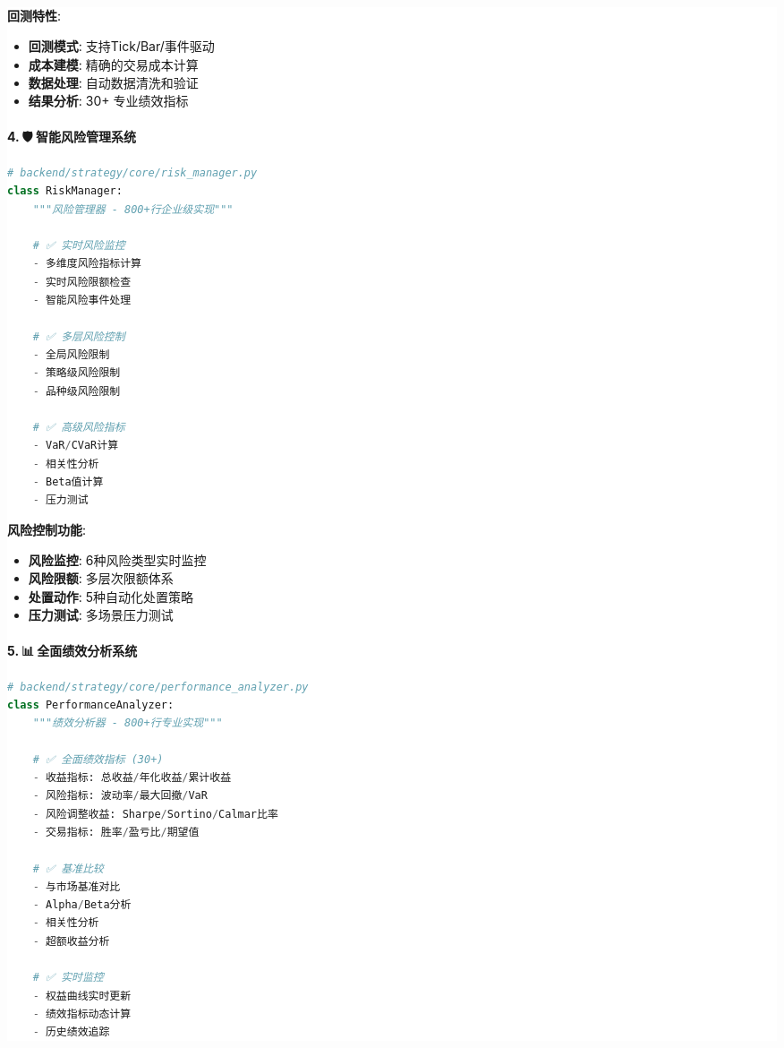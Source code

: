 **回测特性**:
- **回测模式**: 支持Tick/Bar/事件驱动
- **成本建模**: 精确的交易成本计算
- **数据处理**: 自动数据清洗和验证
- **结果分析**: 30+ 专业绩效指标

#### 4. 🛡️ **智能风险管理系统**
```python
# backend/strategy/core/risk_manager.py  
class RiskManager:
    """风险管理器 - 800+行企业级实现"""
    
    # ✅ 实时风险监控
    - 多维度风险指标计算
    - 实时风险限额检查
    - 智能风险事件处理
    
    # ✅ 多层风险控制
    - 全局风险限制
    - 策略级风险限制  
    - 品种级风险限制
    
    # ✅ 高级风险指标
    - VaR/CVaR计算
    - 相关性分析
    - Beta值计算
    - 压力测试
```

**风险控制功能**:
- **风险监控**: 6种风险类型实时监控
- **风险限额**: 多层次限额体系
- **处置动作**: 5种自动化处置策略
- **压力测试**: 多场景压力测试

#### 5. 📊 **全面绩效分析系统**
```python
# backend/strategy/core/performance_analyzer.py
class PerformanceAnalyzer:
    """绩效分析器 - 800+行专业实现"""
    
    # ✅ 全面绩效指标 (30+)
    - 收益指标: 总收益/年化收益/累计收益
    - 风险指标: 波动率/最大回撤/VaR
    - 风险调整收益: Sharpe/Sortino/Calmar比率
    - 交易指标: 胜率/盈亏比/期望值
    
    # ✅ 基准比较
    - 与市场基准对比
    - Alpha/Beta分析
    - 相关性分析
    - 超额收益分析
    
    # ✅ 实时监控
    - 权益曲线实时更新
    - 绩效指标动态计算
    - 历史绩效追踪
```
